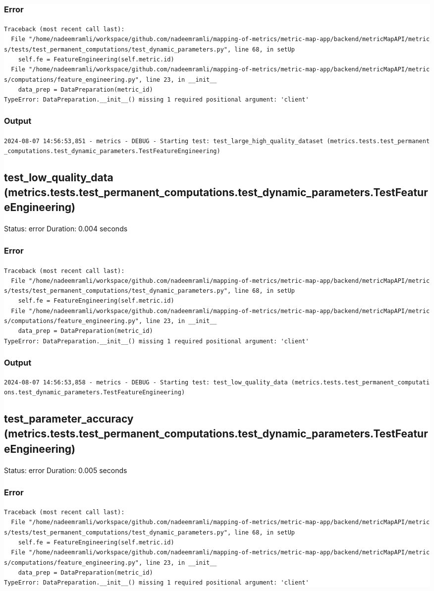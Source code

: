 ### Error
```
Traceback (most recent call last):
  File "/home/nadeemramli/workspace/github.com/nadeemramli/mapping-of-metrics/metric-map-app/backend/metricMapAPI/metrics/tests/test_permanent_computations/test_dynamic_parameters.py", line 68, in setUp
    self.fe = FeatureEngineering(self.metric.id)
  File "/home/nadeemramli/workspace/github.com/nadeemramli/mapping-of-metrics/metric-map-app/backend/metricMapAPI/metrics/computations/feature_engineering.py", line 23, in __init__
    data_prep = DataPreparation(metric_id)
TypeError: DataPreparation.__init__() missing 1 required positional argument: 'client'
```

### Output
```
2024-08-07 14:56:53,851 - metrics - DEBUG - Starting test: test_large_high_quality_dataset (metrics.tests.test_permanent_computations.test_dynamic_parameters.TestFeatureEngineering)
```

## test_low_quality_data (metrics.tests.test_permanent_computations.test_dynamic_parameters.TestFeatureEngineering)
Status: error
Duration: 0.004 seconds

### Error
```
Traceback (most recent call last):
  File "/home/nadeemramli/workspace/github.com/nadeemramli/mapping-of-metrics/metric-map-app/backend/metricMapAPI/metrics/tests/test_permanent_computations/test_dynamic_parameters.py", line 68, in setUp
    self.fe = FeatureEngineering(self.metric.id)
  File "/home/nadeemramli/workspace/github.com/nadeemramli/mapping-of-metrics/metric-map-app/backend/metricMapAPI/metrics/computations/feature_engineering.py", line 23, in __init__
    data_prep = DataPreparation(metric_id)
TypeError: DataPreparation.__init__() missing 1 required positional argument: 'client'
```

### Output
```
2024-08-07 14:56:53,858 - metrics - DEBUG - Starting test: test_low_quality_data (metrics.tests.test_permanent_computations.test_dynamic_parameters.TestFeatureEngineering)
```

## test_parameter_accuracy (metrics.tests.test_permanent_computations.test_dynamic_parameters.TestFeatureEngineering)
Status: error
Duration: 0.005 seconds

### Error
```
Traceback (most recent call last):
  File "/home/nadeemramli/workspace/github.com/nadeemramli/mapping-of-metrics/metric-map-app/backend/metricMapAPI/metrics/tests/test_permanent_computations/test_dynamic_parameters.py", line 68, in setUp
    self.fe = FeatureEngineering(self.metric.id)
  File "/home/nadeemramli/workspace/github.com/nadeemramli/mapping-of-metrics/metric-map-app/backend/metricMapAPI/metrics/computations/feature_engineering.py", line 23, in __init__
    data_prep = DataPreparation(metric_id)
TypeError: DataPreparation.__init__() missing 1 required positional argument: 'client'
```
